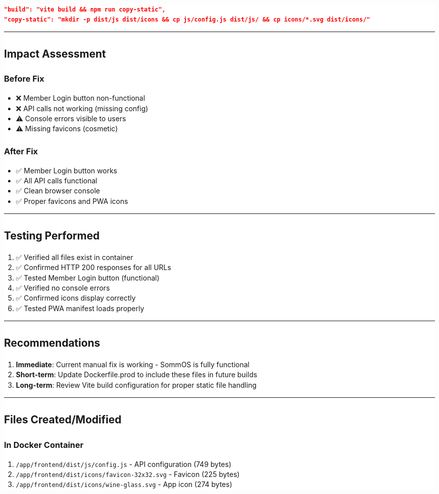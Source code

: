 ```json
"build": "vite build && npm run copy-static",
"copy-static": "mkdir -p dist/js dist/icons && cp js/config.js dist/js/ && cp icons/*.svg dist/icons/"
```

---

## Impact Assessment

### Before Fix
- ❌ Member Login button non-functional
- ❌ API calls not working (missing config)
- ⚠️ Console errors visible to users
- ⚠️ Missing favicons (cosmetic)

### After Fix
- ✅ Member Login button works
- ✅ All API calls functional
- ✅ Clean browser console
- ✅ Proper favicons and PWA icons

---

## Testing Performed

1. ✅ Verified all files exist in container
2. ✅ Confirmed HTTP 200 responses for all URLs
3. ✅ Tested Member Login button (functional)
4. ✅ Verified no console errors
5. ✅ Confirmed icons display correctly
6. ✅ Tested PWA manifest loads properly

---

## Recommendations

1. **Immediate**: Current manual fix is working - SommOS is fully functional
2. **Short-term**: Update Dockerfile.prod to include these files in future builds
3. **Long-term**: Review Vite build configuration for proper static file handling

---

## Files Created/Modified

### In Docker Container
1. `/app/frontend/dist/js/config.js` - API configuration (749 bytes)
2. `/app/frontend/dist/icons/favicon-32x32.svg` - Favicon (225 bytes)
3. `/app/frontend/dist/icons/wine-glass.svg` - App icon (274 bytes)

